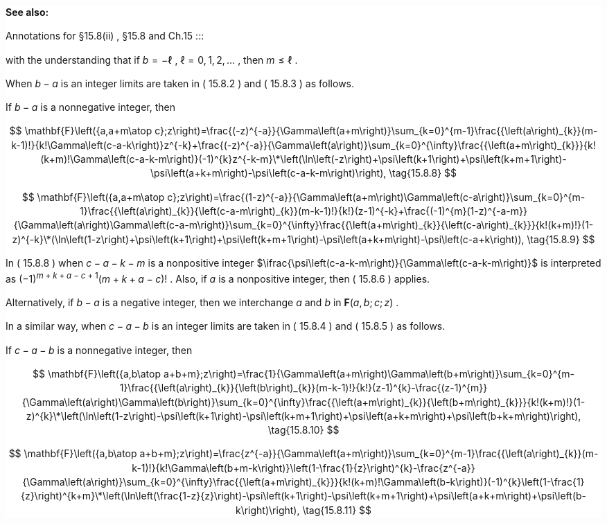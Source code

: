 **See also:**

Annotations for §15.8(ii) , §15.8 and Ch.15
:::

with the understanding that if $b=-\ell$ , $\ell=0,1,2,\dots$ , then $m\leq\ell$ .

When $b-a$ is an integer limits are taken in ( 15.8.2 ) and ( 15.8.3 ) as follows.

If $b-a$ is a nonnegative integer, then


<a id="E8"></a>
$$
\mathbf{F}\left({a,a+m\atop c};z\right)=\frac{(-z)^{-a}}{\Gamma\left(a+m\right)}\sum_{k=0}^{m-1}\frac{{\left(a\right)_{k}}(m-k-1)!}{k!\Gamma\left(c-a-k\right)}z^{-k}+\frac{(-z)^{-a}}{\Gamma\left(a\right)}\sum_{k=0}^{\infty}\frac{{\left(a+m\right)_{k}}}{k!(k+m)!\Gamma\left(c-a-k-m\right)}(-1)^{k}z^{-k-m}\*\left(\ln\left(-z\right)+\psi\left(k+1\right)+\psi\left(k+m+1\right)-\psi\left(a+k+m\right)-\psi\left(c-a-k-m\right)\right), \tag{15.8.8}
$$


<a id="E9"></a>
$$
\mathbf{F}\left({a,a+m\atop c};z\right)=\frac{(1-z)^{-a}}{\Gamma\left(a+m\right)\Gamma\left(c-a\right)}\sum_{k=0}^{m-1}\frac{{\left(a\right)_{k}}{\left(c-a-m\right)_{k}}(m-k-1)!}{k!}(z-1)^{-k}+\frac{(-1)^{m}(1-z)^{-a-m}}{\Gamma\left(a\right)\Gamma\left(c-a-m\right)}\sum_{k=0}^{\infty}\frac{{\left(a+m\right)_{k}}{\left(c-a\right)_{k}}}{k!(k+m)!}(1-z)^{-k}\*(\ln\left(1-z\right)+\psi\left(k+1\right)+\psi\left(k+m+1\right)-\psi\left(a+k+m\right)-\psi\left(c-a+k\right)), \tag{15.8.9}
$$

In ( 15.8.8 ) when $c-a-k-m$ is a nonpositive integer $\ifrac{\psi\left(c-a-k-m\right)}{\Gamma\left(c-a-k-m\right)}$ is interpreted as $(-1)^{m+k+a-c+1}(m+k+a-c)!$ . Also, if $a$ is a nonpositive integer, then ( 15.8.6 ) applies.

Alternatively, if $b-a$ is a negative integer, then we interchange $a$ and $b$ in $\mathbf{F}\left(a,b;c;z\right)$ .

In a similar way, when $c-a-b$ is an integer limits are taken in ( 15.8.4 ) and ( 15.8.5 ) as follows.

If $c-a-b$ is a nonnegative integer, then


<a id="E10"></a>
$$
\mathbf{F}\left({a,b\atop a+b+m};z\right)=\frac{1}{\Gamma\left(a+m\right)\Gamma\left(b+m\right)}\sum_{k=0}^{m-1}\frac{{\left(a\right)_{k}}{\left(b\right)_{k}}(m-k-1)!}{k!}(z-1)^{k}-\frac{(z-1)^{m}}{\Gamma\left(a\right)\Gamma\left(b\right)}\sum_{k=0}^{\infty}\frac{{\left(a+m\right)_{k}}{\left(b+m\right)_{k}}}{k!(k+m)!}(1-z)^{k}\*\left(\ln\left(1-z\right)-\psi\left(k+1\right)-\psi\left(k+m+1\right)+\psi\left(a+k+m\right)+\psi\left(b+k+m\right)\right), \tag{15.8.10}
$$


<a id="E11"></a>
$$
\mathbf{F}\left({a,b\atop a+b+m};z\right)=\frac{z^{-a}}{\Gamma\left(a+m\right)}\sum_{k=0}^{m-1}\frac{{\left(a\right)_{k}}(m-k-1)!}{k!\Gamma\left(b+m-k\right)}\left(1-\frac{1}{z}\right)^{k}-\frac{z^{-a}}{\Gamma\left(a\right)}\sum_{k=0}^{\infty}\frac{{\left(a+m\right)_{k}}}{k!(k+m)!\Gamma\left(b-k\right)}(-1)^{k}\left(1-\frac{1}{z}\right)^{k+m}\*\left(\ln\left(\frac{1-z}{z}\right)-\psi\left(k+1\right)-\psi\left(k+m+1\right)+\psi\left(a+k+m\right)+\psi\left(b-k\right)\right), \tag{15.8.11}
$$
